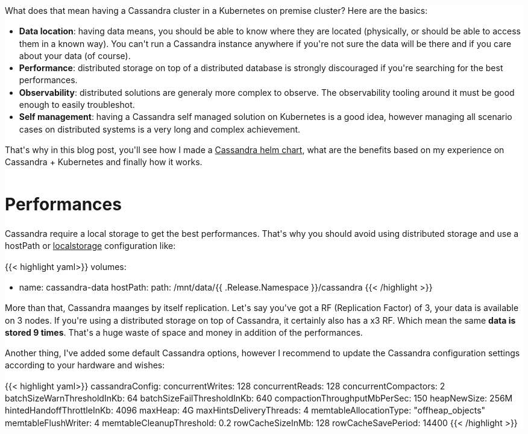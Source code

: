 What does that mean having a Cassandra cluster in a Kubernetes on premise cluster? Here are the basics:

* **Data location**: having data means, you should be able to know where they are located (physically, or should be able to access them in a known way). You can't run a Cassandra instance anywhere if you're not sure the data will be there and if you care about your data (of course).
* **Performance**: distributed storage on top of a distributed database is strongly discouraged if you're searching for the best performances.
* **Observability**: distributed solutions are generaly more complex to observe. The observability tooling around it must be good enough to easily troubleshot.
* **Self management**: having a Cassandra self managed solution on Kubernetes is a good idea, however managing all scenario cases on distributed systems is a very long and complex achievement.

That's why in this blog post, you'll see how I made a [Cassandra helm chart][3], what are the benefits based on my experience on Cassandra + Kubernetes and finally how it works.

# Performances

Cassandra require a local storage to get the best performances. That's why you should avoid using distributed storage and use a hostPath or [localstorage][4] configuration like:

{{< highlight yaml>}}
volumes:
  - name: cassandra-data
    hostPath:
      path: /mnt/data/{{ .Release.Namespace }}/cassandra
{{< /highlight >}}

More than that, Cassandra maanges by itself replication. Let's say you've got a RF (Replication Factor) of 3, your data is available on 3 nodes. If you're using a distributed storage on top of Cassandra, it certainly also has a x3 RF. Which mean the same **data is stored 9 times**. That's a huge waste of space and money in addition of the performances.

Another thing, I've added some default Cassandra options, however I recommend to update the Cassandra configuration settings according to your hardware and wishes:

{{< highlight yaml>}}
cassandraConfig:
  concurrentWrites: 128
  concurrentReads: 128
  concurrentCompactors: 2
  batchSizeWarnThresholdInKb: 64
  batchSizeFailThresholdInKb: 640
  compactionThroughputMbPerSec: 150
  heapNewSize: 256M
  hintedHandoffThrottleInKb: 4096
  maxHeap: 4G
  maxHintsDeliveryThreads: 4
  memtableAllocationType: "offheap_objects"
  memtableFlushWriter: 4
  memtableCleanupThreshold: 0.2
  rowCacheSizeInMb: 128
  rowCacheSavePeriod: 14400
{{< /highlight >}}


 [1]: https://mysocialapp.io/
 [2]: http://cassandra.apache.org/
 [3]: https://github.com/MySocialApp/kubernetes-helm-chart-cassandra/
 [4]: https://kubernetes.io/docs/concepts/storage/volumes/
 [5]: https://www.criteo.com
 [6]: http://cassandra-reaper.io
 [7]: https://github.com/criteo/cassandra_exporter
 [8]: https://github.com/coreos/prometheus-operator
 [9]: https://grafana.com/dashboards/6258
 [10]: https://kubernetes.io/docs/concepts/workloads/controllers/statefulset/#update-strategies